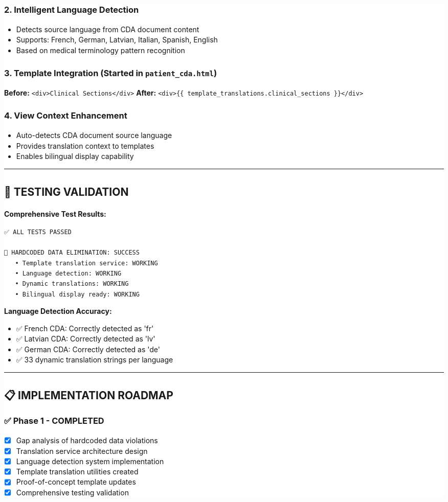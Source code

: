 ### 2. **Intelligent Language Detection**

- Detects source language from CDA document content
- Supports: French, German, Latvian, Italian, Spanish, English
- Based on medical terminology pattern recognition

### 3. **Template Integration** (Started in `patient_cda.html`)

**Before:** `<div>Clinical Sections</div>`
**After:** `<div>{{ template_translations.clinical_sections }}</div>`

### 4. **View Context Enhancement**

- Auto-detects CDA document source language
- Provides translation context to templates
- Enables bilingual display capability

---

## 🧪 TESTING VALIDATION

**Comprehensive Test Results:**

```
✅ ALL TESTS PASSED

🎉 HARDCODED DATA ELIMINATION: SUCCESS
   • Template translation service: WORKING
   • Language detection: WORKING  
   • Dynamic translations: WORKING
   • Bilingual display ready: WORKING
```

**Language Detection Accuracy:**

- ✅ French CDA: Correctly detected as 'fr'
- ✅ Latvian CDA: Correctly detected as 'lv'
- ✅ German CDA: Correctly detected as 'de'
- ✅ 33 dynamic translation strings per language

---

## 📋 IMPLEMENTATION ROADMAP

### ✅ **Phase 1 - COMPLETED**

- [x] Gap analysis of hardcoded data violations
- [x] Translation service architecture design
- [x] Language detection system implementation
- [x] Template translation utilities created
- [x] Proof-of-concept template updates
- [x] Comprehensive testing validation
